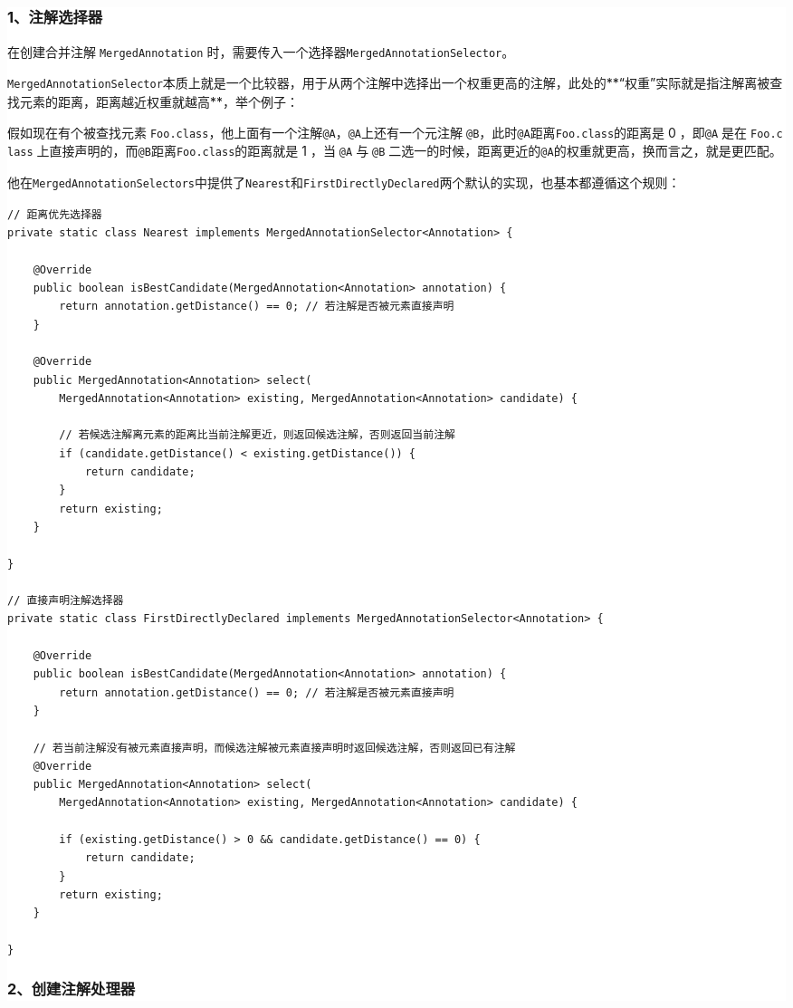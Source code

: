
### 1、注解选择器

在创建合并注解 `MergedAnnotation` 时，需要传入一个选择器`MergedAnnotationSelector`。

`MergedAnnotationSelector`本质上就是一个比较器，用于从两个注解中选择出一个权重更高的注解，此处的**“权重”实际就是指注解离被查找元素的距离，距离越近权重就越高**，举个例子：

假如现在有个被查找元素 `Foo.class`，他上面有一个注解`@A`，`@A`上还有一个元注解 `@B`，此时`@A`距离`Foo.class`的距离是 0 ，即`@A` 是在 `Foo.class` 上直接声明的，而`@B`距离`Foo.class`的距离就是 1 ，当 `@A` 与 `@B` 二选一的时候，距离更近的`@A`的权重就更高，换而言之，就是更匹配。

他在`MergedAnnotationSelectors`中提供了`Nearest`和`FirstDirectlyDeclared`两个默认的实现，也基本都遵循这个规则：

    // 距离优先选择器
    private static class Nearest implements MergedAnnotationSelector<Annotation> {
    
        @Override
        public boolean isBestCandidate(MergedAnnotation<Annotation> annotation) {
            return annotation.getDistance() == 0; // 若注解是否被元素直接声明
        }
    
        @Override
        public MergedAnnotation<Annotation> select(
            MergedAnnotation<Annotation> existing, MergedAnnotation<Annotation> candidate) {
    
            // 若候选注解离元素的距离比当前注解更近，则返回候选注解，否则返回当前注解
            if (candidate.getDistance() < existing.getDistance()) { 
                return candidate;
            }
            return existing;
        }
    
    }
    
    // 直接声明注解选择器
    private static class FirstDirectlyDeclared implements MergedAnnotationSelector<Annotation> {
    
        @Override
        public boolean isBestCandidate(MergedAnnotation<Annotation> annotation) {
            return annotation.getDistance() == 0; // 若注解是否被元素直接声明
        }
    
        // 若当前注解没有被元素直接声明，而候选注解被元素直接声明时返回候选注解，否则返回已有注解
        @Override
        public MergedAnnotation<Annotation> select(
            MergedAnnotation<Annotation> existing, MergedAnnotation<Annotation> candidate) {
    
            if (existing.getDistance() > 0 && candidate.getDistance() == 0) {
                return candidate;
            }
            return existing;
        }
    
    }
    

### 2、创建注解处理器
